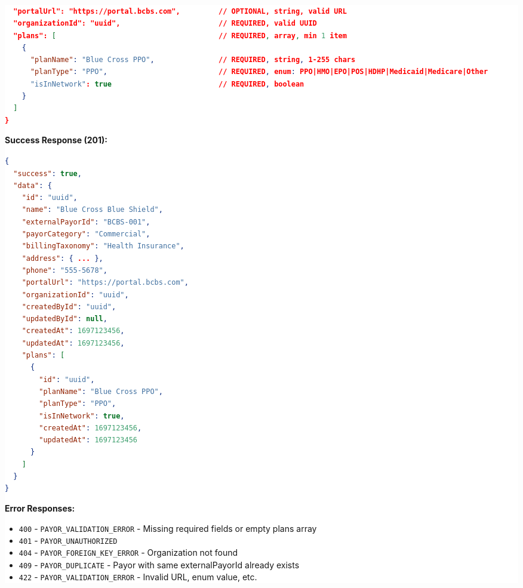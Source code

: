 ```json
  "portalUrl": "https://portal.bcbs.com",         // OPTIONAL, string, valid URL
  "organizationId": "uuid",                       // REQUIRED, valid UUID
  "plans": [                                      // REQUIRED, array, min 1 item
    {
      "planName": "Blue Cross PPO",               // REQUIRED, string, 1-255 chars
      "planType": "PPO",                          // REQUIRED, enum: PPO|HMO|EPO|POS|HDHP|Medicaid|Medicare|Other
      "isInNetwork": true                         // REQUIRED, boolean
    }
  ]
}
```

**Success Response (201):**
```json
{
  "success": true,
  "data": {
    "id": "uuid",
    "name": "Blue Cross Blue Shield",
    "externalPayorId": "BCBS-001",
    "payorCategory": "Commercial",
    "billingTaxonomy": "Health Insurance",
    "address": { ... },
    "phone": "555-5678",
    "portalUrl": "https://portal.bcbs.com",
    "organizationId": "uuid",
    "createdById": "uuid",
    "updatedById": null,
    "createdAt": 1697123456,
    "updatedAt": 1697123456,
    "plans": [
      {
        "id": "uuid",
        "planName": "Blue Cross PPO",
        "planType": "PPO",
        "isInNetwork": true,
        "createdAt": 1697123456,
        "updatedAt": 1697123456
      }
    ]
  }
}
```

**Error Responses:**
- `400` - `PAYOR_VALIDATION_ERROR` - Missing required fields or empty plans array
- `401` - `PAYOR_UNAUTHORIZED`
- `404` - `PAYOR_FOREIGN_KEY_ERROR` - Organization not found
- `409` - `PAYOR_DUPLICATE` - Payor with same externalPayorId already exists
- `422` - `PAYOR_VALIDATION_ERROR` - Invalid URL, enum value, etc.
